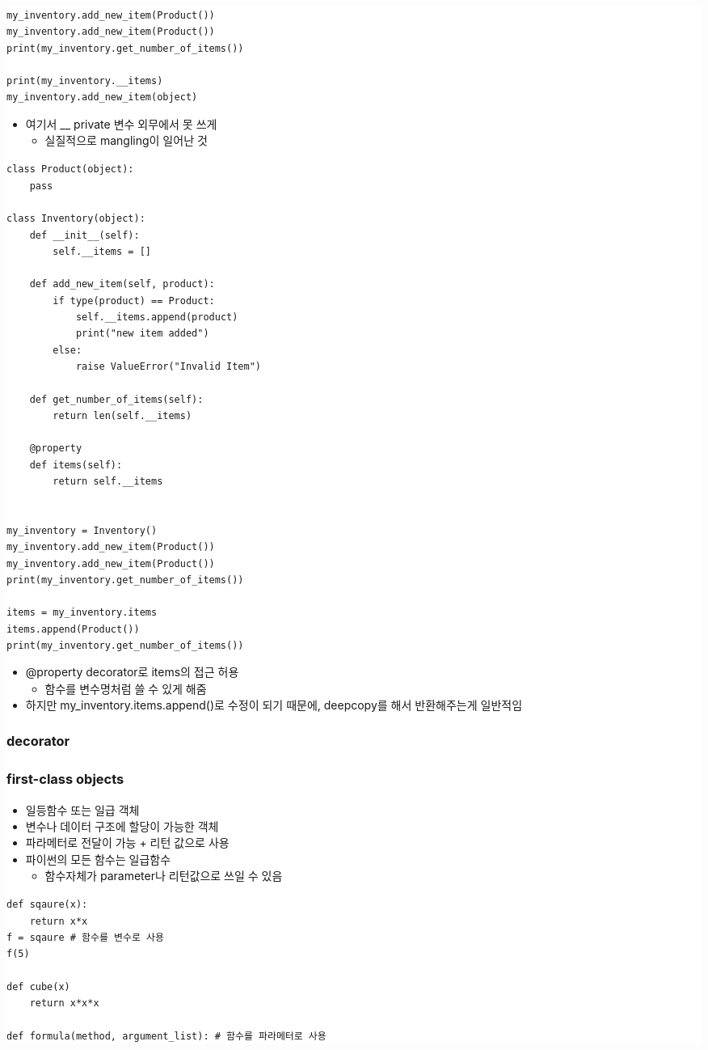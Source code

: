 ```
my_inventory.add_new_item(Product())
my_inventory.add_new_item(Product())
print(my_inventory.get_number_of_items())

print(my_inventory.__items)
my_inventory.add_new_item(object)
```
- 여기서 __ private 변수 외무에서 못 쓰게
    - 실질적으로 mangling이 일어난 것
```
class Product(object):
    pass

class Inventory(object):
    def __init__(self):
        self.__items = []

    def add_new_item(self, product):
        if type(product) == Product:
            self.__items.append(product)
            print("new item added")
        else:
            raise ValueError("Invalid Item")

    def get_number_of_items(self):
        return len(self.__items)

    @property
    def items(self):
        return self.__items


my_inventory = Inventory()
my_inventory.add_new_item(Product())
my_inventory.add_new_item(Product())
print(my_inventory.get_number_of_items())

items = my_inventory.items
items.append(Product())
print(my_inventory.get_number_of_items())
```
- @property decorator로 items의 접근 허용
    - 함수를 변수명처럼 쓸 수 있게 해줌
- 하지만 my_inventory.items.append()로 수정이 되기 때문에, deepcopy를 해서 반환해주는게 일반적임

### decorator

### first-class objects
- 일등함수 또는 일급 객체
- 변수나 데이터 구조에 할당이 가능한 객체
- 파라메터로 전달이 가능 + 리턴 값으로 사용
- 파이썬의 모든 함수는 일급함수
    - 함수자체가 parameter나 리턴값으로 쓰일 수 있음
```
def sqaure(x):
    return x*x
f = sqaure # 함수를 변수로 사용
f(5)

def cube(x)
    return x*x*x

def formula(method, argument_list): # 함수를 파라메터로 사용
```